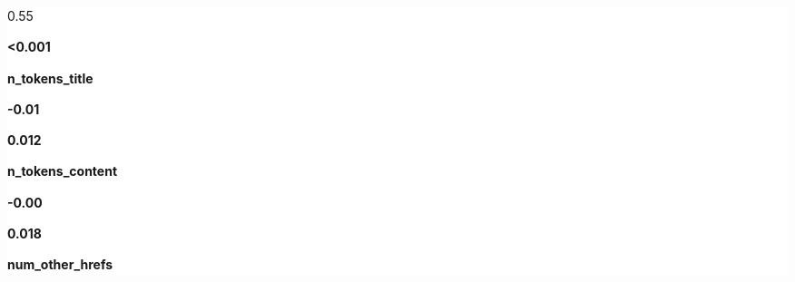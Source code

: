 </td>

<td style=" padding:0.2cm; text-align:left; vertical-align:top; text-align:center;  ">

0.55

</td>

<td style=" padding:0.2cm; text-align:left; vertical-align:top; text-align:center;  ">

<strong>\<0.001

</td>

</tr>

<tr>

<td style=" padding:0.2cm; text-align:left; vertical-align:top; text-align:left; ">

n\_tokens\_title

</td>

<td style=" padding:0.2cm; text-align:left; vertical-align:top; text-align:center;  ">

\-0.01

</td>

<td style=" padding:0.2cm; text-align:left; vertical-align:top; text-align:center;  ">

<strong>0.012</strong>

</td>

</tr>

<tr>

<td style=" padding:0.2cm; text-align:left; vertical-align:top; text-align:left; ">

n\_tokens\_content

</td>

<td style=" padding:0.2cm; text-align:left; vertical-align:top; text-align:center;  ">

\-0.00

</td>

<td style=" padding:0.2cm; text-align:left; vertical-align:top; text-align:center;  ">

<strong>0.018</strong>

</td>

</tr>

<tr>

<td style=" padding:0.2cm; text-align:left; vertical-align:top; text-align:left; ">

num\_other\_hrefs
